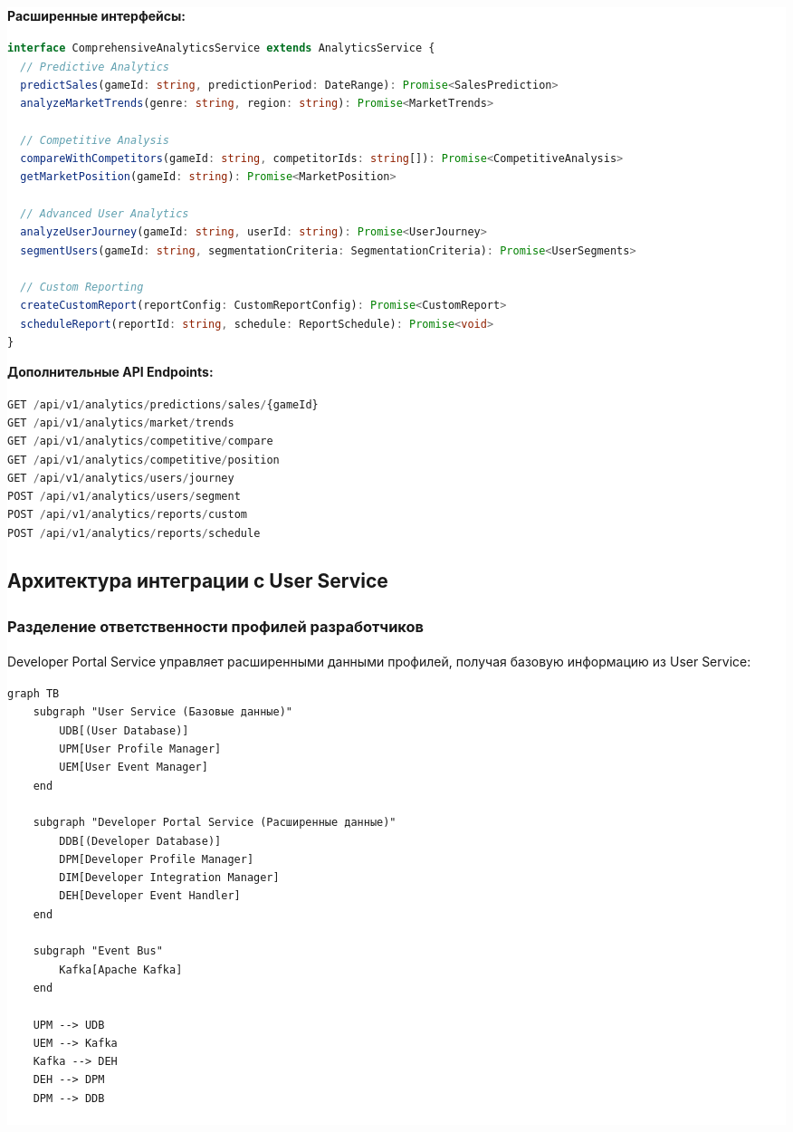 **Расширенные интерфейсы:**
```typescript
interface ComprehensiveAnalyticsService extends AnalyticsService {
  // Predictive Analytics
  predictSales(gameId: string, predictionPeriod: DateRange): Promise<SalesPrediction>
  analyzeMarketTrends(genre: string, region: string): Promise<MarketTrends>
  
  // Competitive Analysis
  compareWithCompetitors(gameId: string, competitorIds: string[]): Promise<CompetitiveAnalysis>
  getMarketPosition(gameId: string): Promise<MarketPosition>
  
  // Advanced User Analytics
  analyzeUserJourney(gameId: string, userId: string): Promise<UserJourney>
  segmentUsers(gameId: string, segmentationCriteria: SegmentationCriteria): Promise<UserSegments>
  
  // Custom Reporting
  createCustomReport(reportConfig: CustomReportConfig): Promise<CustomReport>
  scheduleReport(reportId: string, schedule: ReportSchedule): Promise<void>
}
```

**Дополнительные API Endpoints:**
```typescript
GET /api/v1/analytics/predictions/sales/{gameId}
GET /api/v1/analytics/market/trends
GET /api/v1/analytics/competitive/compare
GET /api/v1/analytics/competitive/position
GET /api/v1/analytics/users/journey
POST /api/v1/analytics/users/segment
POST /api/v1/analytics/reports/custom
POST /api/v1/analytics/reports/schedule
```

## Архитектура интеграции с User Service

### Разделение ответственности профилей разработчиков

Developer Portal Service управляет расширенными данными профилей, получая базовую информацию из User Service:

```mermaid
graph TB
    subgraph "User Service (Базовые данные)"
        UDB[(User Database)]
        UPM[User Profile Manager]
        UEM[User Event Manager]
    end
    
    subgraph "Developer Portal Service (Расширенные данные)"
        DDB[(Developer Database)]
        DPM[Developer Profile Manager]
        DIM[Developer Integration Manager]
        DEH[Developer Event Handler]
    end
    
    subgraph "Event Bus"
        Kafka[Apache Kafka]
    end
    
    UPM --> UDB
    UEM --> Kafka
    Kafka --> DEH
    DEH --> DPM
    DPM --> DDB
    
```